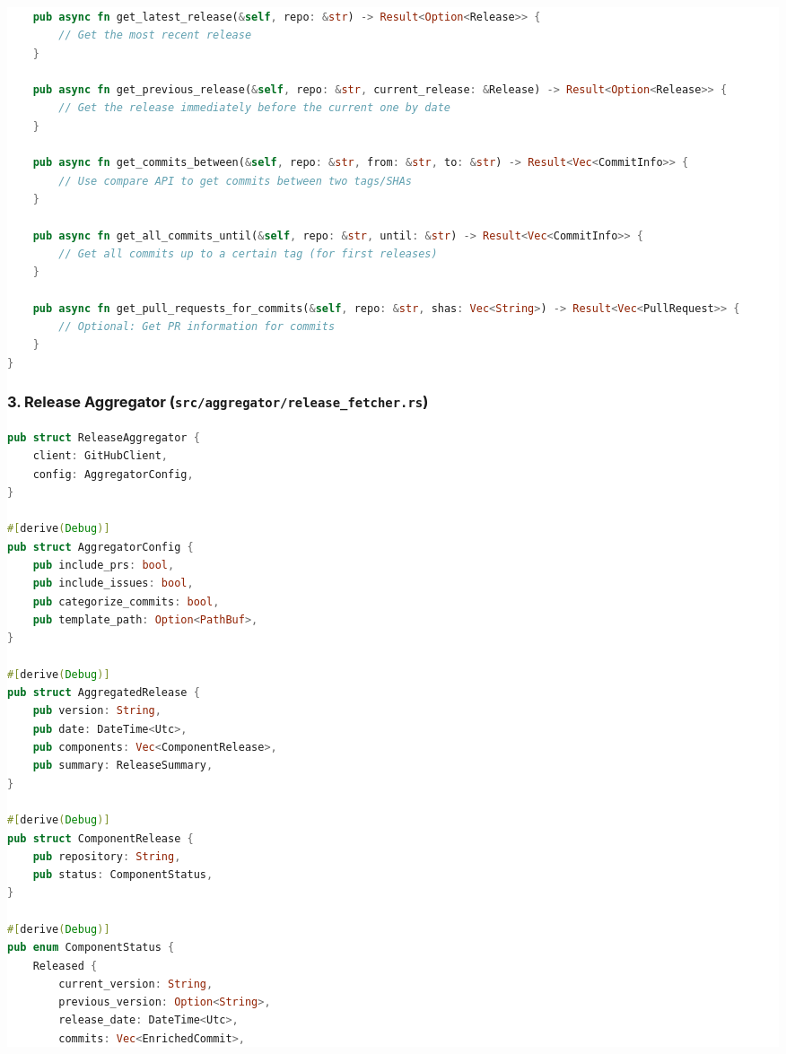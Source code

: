 ```rust
    pub async fn get_latest_release(&self, repo: &str) -> Result<Option<Release>> {
        // Get the most recent release
    }

    pub async fn get_previous_release(&self, repo: &str, current_release: &Release) -> Result<Option<Release>> {
        // Get the release immediately before the current one by date
    }

    pub async fn get_commits_between(&self, repo: &str, from: &str, to: &str) -> Result<Vec<CommitInfo>> {
        // Use compare API to get commits between two tags/SHAs
    }

    pub async fn get_all_commits_until(&self, repo: &str, until: &str) -> Result<Vec<CommitInfo>> {
        // Get all commits up to a certain tag (for first releases)
    }

    pub async fn get_pull_requests_for_commits(&self, repo: &str, shas: Vec<String>) -> Result<Vec<PullRequest>> {
        // Optional: Get PR information for commits
    }
}
```

### 3. Release Aggregator (`src/aggregator/release_fetcher.rs`)

```rust
pub struct ReleaseAggregator {
    client: GitHubClient,
    config: AggregatorConfig,
}

#[derive(Debug)]
pub struct AggregatorConfig {
    pub include_prs: bool,
    pub include_issues: bool,
    pub categorize_commits: bool,
    pub template_path: Option<PathBuf>,
}

#[derive(Debug)]
pub struct AggregatedRelease {
    pub version: String,
    pub date: DateTime<Utc>,
    pub components: Vec<ComponentRelease>,
    pub summary: ReleaseSummary,
}

#[derive(Debug)]
pub struct ComponentRelease {
    pub repository: String,
    pub status: ComponentStatus,
}

#[derive(Debug)]
pub enum ComponentStatus {
    Released {
        current_version: String,
        previous_version: Option<String>,
        release_date: DateTime<Utc>,
        commits: Vec<EnrichedCommit>,
```